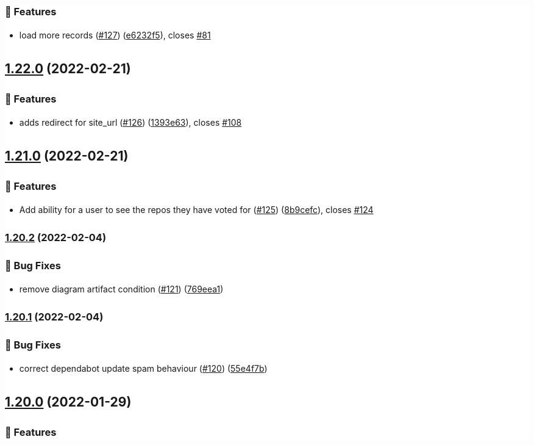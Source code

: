 
### 🍕 Features

* load more records ([#127](https://github.com/open-sauced/hot-sauce/issues/127)) ([e6232f5](https://github.com/open-sauced/hot-sauce/commit/e6232f5386df29426e4c00d2d336d12d0b04ddf8)), closes [#81](https://github.com/open-sauced/hot-sauce/issues/81)

## [1.22.0](https://github.com/open-sauced/hot-sauce/compare/v1.21.0...v1.22.0) (2022-02-21)


### 🍕 Features

* adds redirect for site_url ([#126](https://github.com/open-sauced/hot-sauce/issues/126)) ([1393e63](https://github.com/open-sauced/hot-sauce/commit/1393e632e9241aafa816634da23c466b5cc1a782)), closes [#108](https://github.com/open-sauced/hot-sauce/issues/108)

## [1.21.0](https://github.com/open-sauced/hot-sauce/compare/v1.20.2...v1.21.0) (2022-02-21)


### 🍕 Features

* Add ability for a user to see the repos they have voted for ([#125](https://github.com/open-sauced/hot-sauce/issues/125)) ([8b9cefc](https://github.com/open-sauced/hot-sauce/commit/8b9cefcfde3487e98653869c4123bba238f87ca4)), closes [#124](https://github.com/open-sauced/hot-sauce/issues/124)

### [1.20.2](https://github.com/open-sauced/hot-sauce/compare/v1.20.1...v1.20.2) (2022-02-04)


### 🐛 Bug Fixes

* remove diagram artifact condition ([#121](https://github.com/open-sauced/hot-sauce/issues/121)) ([769eea1](https://github.com/open-sauced/hot-sauce/commit/769eea19fb7a73be92a3013d5a2d37a828547fd3))

### [1.20.1](https://github.com/open-sauced/hot-sauce/compare/v1.20.0...v1.20.1) (2022-02-04)


### 🐛 Bug Fixes

* correct dependabot update spam behaviour ([#120](https://github.com/open-sauced/hot-sauce/issues/120)) ([55e4f7b](https://github.com/open-sauced/hot-sauce/commit/55e4f7bffb82a019e3babddd38d60a6594ed4678))

## [1.20.0](https://github.com/open-sauced/hot-sauce/compare/v1.19.2...v1.20.0) (2022-01-29)


### 🍕 Features
